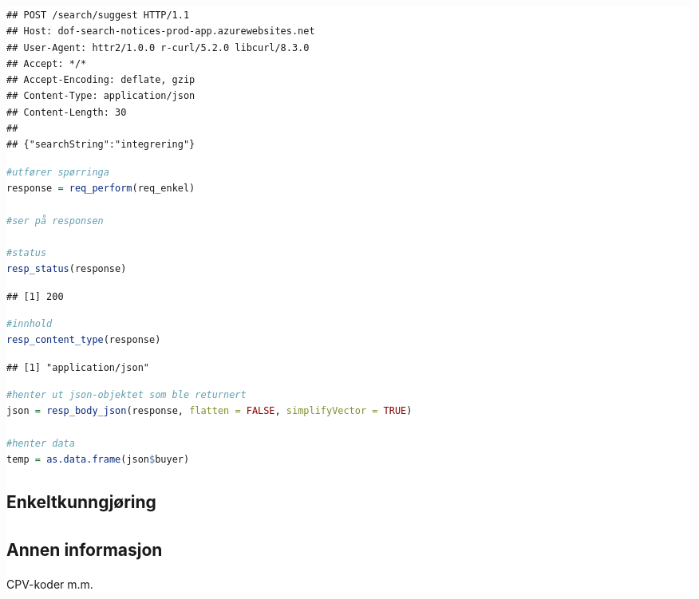     ## POST /search/suggest HTTP/1.1
    ## Host: dof-search-notices-prod-app.azurewebsites.net
    ## User-Agent: httr2/1.0.0 r-curl/5.2.0 libcurl/8.3.0
    ## Accept: */*
    ## Accept-Encoding: deflate, gzip
    ## Content-Type: application/json
    ## Content-Length: 30
    ## 
    ## {"searchString":"integrering"}

``` r
#utfører spørringa
response = req_perform(req_enkel)

#ser på responsen

#status
resp_status(response)
```

    ## [1] 200

``` r
#innhold
resp_content_type(response)
```

    ## [1] "application/json"

``` r
#henter ut json-objektet som ble returnert
json = resp_body_json(response, flatten = FALSE, simplifyVector = TRUE)

#henter data
temp = as.data.frame(json$buyer)
```

## Enkeltkunngjøring

## Annen informasjon

CPV-koder m.m.
